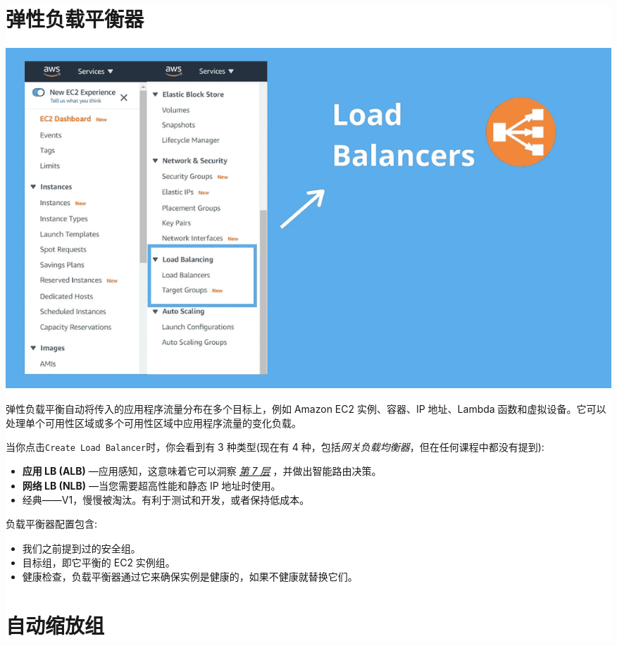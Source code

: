 # 弹性负载平衡器

![](img/68c78164255e75dc3ab54e8d761f3726.png)

弹性负载平衡自动将传入的应用程序流量分布在多个目标上，例如 Amazon EC2 实例、容器、IP 地址、Lambda 函数和虚拟设备。它可以处理单个可用性区域或多个可用性区域中应用程序流量的变化负载。

当你点击`Create Load Balancer`时，你会看到有 3 种类型(现在有 4 种，包括*网关负载均衡器*，但在任何课程中都没有提到):

*   **应用 LB (ALB)** —应用感知，这意味着它可以洞察 [*第 7 层*](https://en.wikipedia.org/wiki/OSI_model#Layer_7:_Application_Layer) ，并做出智能路由决策。
*   **网络 LB (NLB)** —当您需要超高性能和静态 IP 地址时使用。
*   经典——V1，慢慢被淘汰。有利于测试和开发，或者保持低成本。

负载平衡器配置包含:

*   我们之前提到过的安全组。
*   目标组，即它平衡的 EC2 实例组。
*   健康检查，负载平衡器通过它来确保实例是健康的，如果不健康就替换它们。

# 自动缩放组
